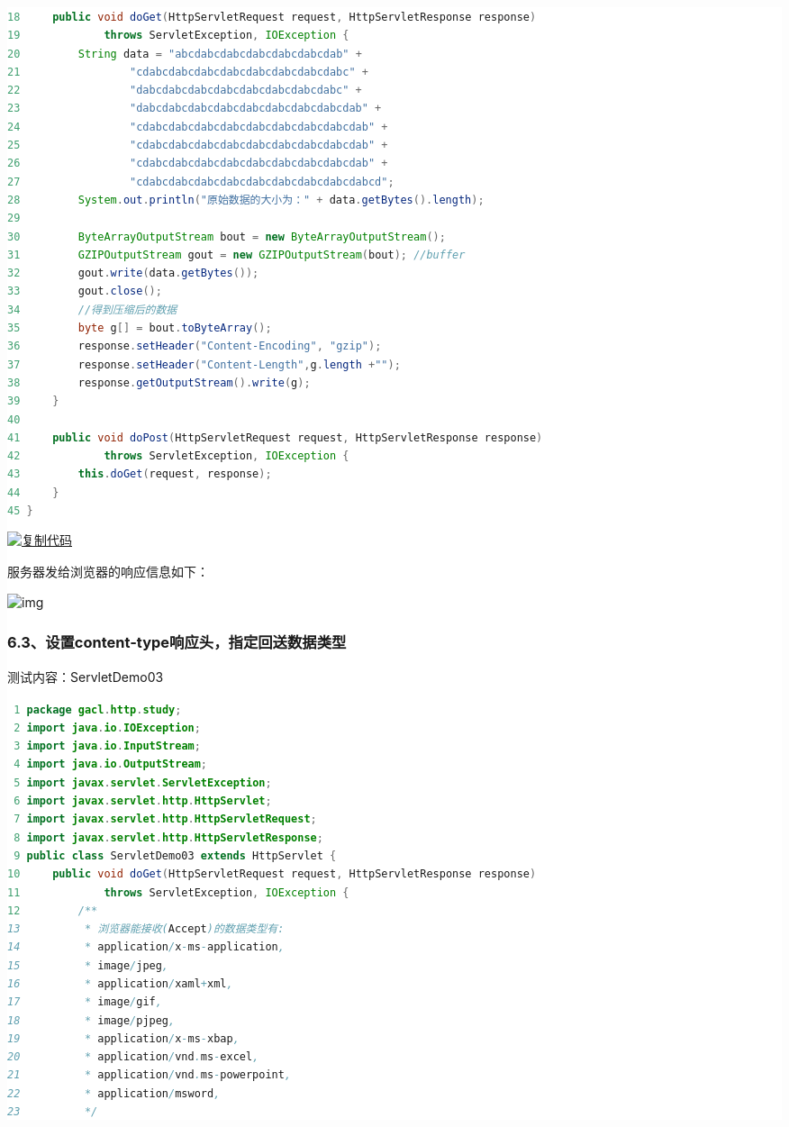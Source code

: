 ```java
18     public void doGet(HttpServletRequest request, HttpServletResponse response)
19             throws ServletException, IOException {
20         String data = "abcdabcdabcdabcdabcdabcdab" +
21                 "cdabcdabcdabcdabcdabcdabcdabcdabc" +
22                 "dabcdabcdabcdabcdabcdabcdabcdabc" +
23                 "dabcdabcdabcdabcdabcdabcdabcdabcdab" +
24                 "cdabcdabcdabcdabcdabcdabcdabcdabcdab" +
25                 "cdabcdabcdabcdabcdabcdabcdabcdabcdab" +
26                 "cdabcdabcdabcdabcdabcdabcdabcdabcdab" +
27                 "cdabcdabcdabcdabcdabcdabcdabcdabcdabcd";
28         System.out.println("原始数据的大小为：" + data.getBytes().length);
29         
30         ByteArrayOutputStream bout = new ByteArrayOutputStream();
31         GZIPOutputStream gout = new GZIPOutputStream(bout); //buffer
32         gout.write(data.getBytes());
33         gout.close();
34         //得到压缩后的数据
35         byte g[] = bout.toByteArray();
36         response.setHeader("Content-Encoding", "gzip");
37         response.setHeader("Content-Length",g.length +"");
38         response.getOutputStream().write(g);
39     }
40 
41     public void doPost(HttpServletRequest request, HttpServletResponse response)
42             throws ServletException, IOException {
43         this.doGet(request, response);
44     }
45 }
```

[![复制代码](https://common.cnblogs.com/images/copycode.gif)](javascript:void(0);)

服务器发给浏览器的响应信息如下：

![img](\img\41.png)

### 6.3、设置content-type响应头，指定回送数据类型

测试内容：ServletDemo03

```java
 1 package gacl.http.study;
 2 import java.io.IOException;
 3 import java.io.InputStream;
 4 import java.io.OutputStream;
 5 import javax.servlet.ServletException;
 6 import javax.servlet.http.HttpServlet;
 7 import javax.servlet.http.HttpServletRequest;
 8 import javax.servlet.http.HttpServletResponse;
 9 public class ServletDemo03 extends HttpServlet {
10     public void doGet(HttpServletRequest request, HttpServletResponse response)
11             throws ServletException, IOException {
12         /**
13          * 浏览器能接收(Accept)的数据类型有: 
14          * application/x-ms-application, 
15          * image/jpeg, 
16          * application/xaml+xml, 
17          * image/gif, 
18          * image/pjpeg, 
19          * application/x-ms-xbap, 
20          * application/vnd.ms-excel, 
21          * application/vnd.ms-powerpoint, 
22          * application/msword, 
23          */
```